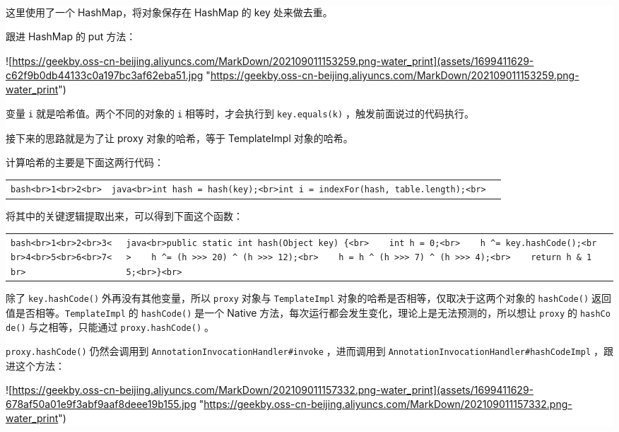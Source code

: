 这里使用了一个 HashMap，将对象保存在 HashMap 的 key 处来做去重。

跟进 HashMap 的 put 方法：

![https://geekby.oss-cn-beijing.aliyuncs.com/MarkDown/202109011153259.png-water_print](assets/1699411629-c62f9b0db44133c0a197bc3af62eba51.jpg "https://geekby.oss-cn-beijing.aliyuncs.com/MarkDown/202109011153259.png-water_print")

变量 `i` 就是哈希值。两个不同的对象的 `i` 相等时，才会执行到 `key.equals(k)` ，触发前面说过的代码执行。

接下来的思路就是为了让 proxy 对象的哈希，等于 TemplateImpl 对象的哈希。

计算哈希的主要是下面这两行代码：

|     |     |     |
| --- | --- | --- |
| ```bash<br>1<br>2<br>``` | ```java<br>int hash = hash(key);<br>int i = indexFor(hash, table.length);<br>``` |

将其中的关键逻辑提取出来，可以得到下面这个函数：

|     |     |     |
| --- | --- | --- |
| ```bash<br>1<br>2<br>3<br>4<br>5<br>6<br>7<br>``` | ```java<br>public static int hash(Object key) {<br>    int h = 0;<br>    h ^= key.hashCode();<br>    h ^= (h >>> 20) ^ (h >>> 12);<br>    h = h ^ (h >>> 7) ^ (h >>> 4);<br>    return h & 15;<br>}<br>``` |

除了 `key.hashCode()` 外再没有其他变量，所以 `proxy` 对象与 `TemplateImpl` 对象的哈希是否相等，仅取决于这两个对象的 `hashCode()` 返回值是否相等。`TemplateImpl` 的 `hashCode()` 是一个 Native 方法，每次运行都会发生变化，理论上是无法预测的，所以想让 `proxy` 的 `hashCode()` 与之相等，只能通过 `proxy.hashCode()` 。

`proxy.hashCode()` 仍然会调用到 `AnnotationInvocationHandler#invoke` ，进而调用到 `AnnotationInvocationHandler#hashCodeImpl` ，跟进这个方法：

![https://geekby.oss-cn-beijing.aliyuncs.com/MarkDown/202109011157332.png-water_print](assets/1699411629-678af50a01e9f3abf9aaf8deee19b155.jpg "https://geekby.oss-cn-beijing.aliyuncs.com/MarkDown/202109011157332.png-water_print")
